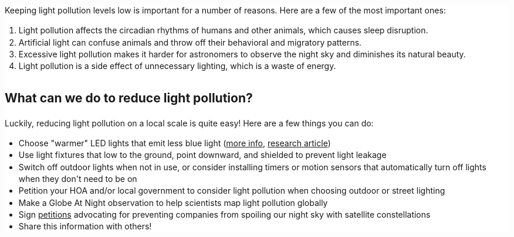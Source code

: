 Keeping light pollution levels low is important for a number of reasons.
Here are a few of the most important ones:

1. Light pollution affects the circadian rhythms of humans and other animals, which causes sleep disruption.
2. Artificial light can confuse animals and throw off their behavioral and migratory patterns.
3. Excessive light pollution makes it harder for astronomers to observe the night sky and diminishes its natural beauty.
4. Light pollution is a side effect of unnecessary lighting, which is a waste of energy.

## What can we do to reduce light pollution?

Luckily, reducing light pollution on a local scale is quite easy! Here are a few things you can do:

- Choose "warmer" LED lights that emit less blue light ([more info](https://darksky.org/news/the-promise-and-challenges-of-led-lighting-a-practical-guide/#:~:text=Blue%20Light%20Is%20Bad), [research article](https://pmc.ncbi.nlm.nih.gov/articles/PMC8835293/))
- Use light fixtures that low to the ground, point downward, and shielded to prevent light leakage
- Switch off outdoor lights when not in use, or consider installing timers or motion sensors that automatically turn off lights when they don't need to be on
- Petition your HOA and/or local government to consider light pollution when choosing outdoor or street lighting
- Make a Globe At Night observation to help scientists map light pollution globally
- Sign [petitions](https://www.astro.princeton.edu/~gbakos/satellites/) advocating for preventing companies from spoiling our night sky with satellite constellations
- Share this information with others!
